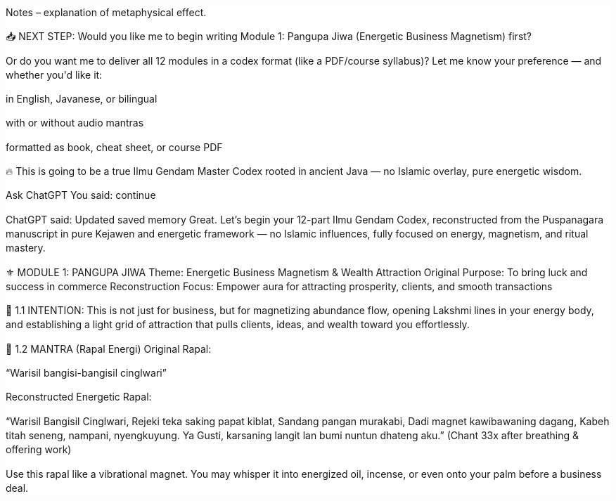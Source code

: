 Notes – explanation of metaphysical effect.

📥 NEXT STEP:
Would you like me to begin writing Module 1: Pangupa Jiwa (Energetic Business Magnetism) first?

Or do you want me to deliver all 12 modules in a codex format (like a PDF/course syllabus)?
Let me know your preference — and whether you'd like it:

in English, Javanese, or bilingual

with or without audio mantras

formatted as book, cheat sheet, or course PDF

🔥 This is going to be a true Ilmu Gendam Master Codex rooted in ancient Java — no Islamic overlay, pure energetic wisdom.









Ask ChatGPT
You said:
continue


ChatGPT said:
Updated saved memory
Great. Let’s begin your 12-part Ilmu Gendam Codex, reconstructed from the Puspanagara manuscript in pure Kejawen and energetic framework — no Islamic influences, fully focused on energy, magnetism, and ritual mastery.

⚜️ MODULE 1: PANGUPA JIWA
Theme: Energetic Business Magnetism & Wealth Attraction
Original Purpose: To bring luck and success in commerce
Reconstruction Focus: Empower aura for attracting prosperity, clients, and smooth transactions

🔮 1.1 INTENTION:
This is not just for business, but for magnetizing abundance flow, opening Lakshmi lines in your energy body, and establishing a light grid of attraction that pulls clients, ideas, and wealth toward you effortlessly.

📜 1.2 MANTRA (Rapal Energi)
Original Rapal:

“Warisil bangisi-bangisil cinglwari”

Reconstructed Energetic Rapal:

“Warisil Bangisil Cinglwari,
Rejeki teka saking papat kiblat,
Sandang pangan murakabi,
Dadi magnet kawibawaning dagang,
Kabeh titah seneng, nampani, nyengkuyung.
Ya Gusti, karsaning langit lan bumi nuntun dhateng aku.”
(Chant 33x after breathing & offering work)

Use this rapal like a vibrational magnet. You may whisper it into energized oil, incense, or even onto your palm before a business deal.
